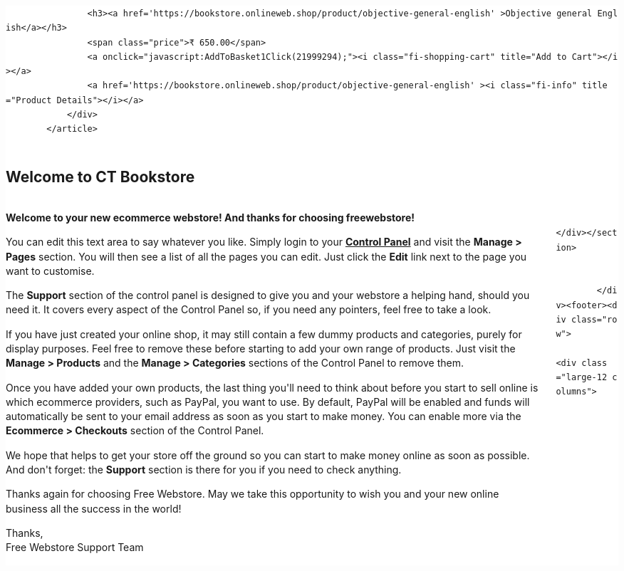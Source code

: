                     <h3><a href='https://bookstore.onlineweb.shop/product/objective-general-english' >Objective general English</a></h3>
                    <span class="price">₹ 650.00</span>
                    <a onclick="javascript:AddToBasket1Click(21999294);"><i class="fi-shopping-cart" title="Add to Cart"></i></a>    
                    <a href='https://bookstore.onlineweb.shop/product/objective-general-english' ><i class="fi-info" title="Product Details"></i></a>
                </div>
			</article>
</section>
<section id="intro-text" class="row"><div class="large-12 columns title-block">
					<h1 id="welcome_to" data-editor-type="store-name">Welcome to CT Bookstore</h1>
				</div><div id="fws_content" class="large-12 columns panel">
					<div class="de_text-tool" id="de_page-content_859370-tSUAa" data-editor-type="page-content"><p><strong>Welcome to your new <a href="http://www.freewebstore.org" style="text-decoration:none; ">ecommerce</a> webstore! And thanks for choosing <a href="http://www.freewebstore.org" style="text-decoration:none; ">freewebstore</a>! </strong></p>
<p>You can edit this text area to say whatever  you like. Simply login to your <a href="http://admin.freewebstore.com"><strong>Control Panel</strong></a> and visit the <strong>Manage &gt; Pages</strong> section. You  will then see a list of all the pages you can edit. Just click the <strong>Edit</strong> link  next to the page you want to customise.</p>
<p>The <strong>Support</strong> section of the control panel is designed to give you and  your webstore a helping hand, should you need it. It covers every aspect of  the Control Panel so, if you need any pointers, feel free to take a look.</p>
<p>If you have just created your <a href="http://www.freewebstore.org" style="text-decoration:none; ">online shop</a>, it may still contain a few dummy products and categories, purely for display purposes. Feel free to remove these before starting to add your own range of products. Just visit the <strong>Manage &gt; Products</strong> and the <strong>Manage &gt; Categories</strong> sections of the Control Panel to remove them.</p>
<p>Once you have added your own products, the last thing you'll need to think about before you start to <a href="http://www.freewebstore.org" style="text-decoration:none; ">sell online</a> is which <a href="http://www.freewebstore.org" style="text-decoration:none; ">ecommerce</a> providers, such as PayPal, you want to use. By default, PayPal will be enabled and funds will automatically be sent to your email address as soon as you start to <a href="http://www.freewebstore.org" style="text-decoration:none; ">make money</a>. You can enable more via the <strong>Ecommerce &gt; Checkouts</strong> section of the Control Panel. </p>
<p>We hope that helps to get your store off the ground so you can start to <a href="http://www.freewebstore.org" style="text-decoration:none; ">make money online</a> as soon as possible. And don't forget: the <strong>Support</strong> section is there for you if you need to check anything.</p>
<p>Thanks again for choosing Free Webstore. May we take this opportunity to wish you and your new <a href="http://www.freewebstore.org" style="text-decoration:none; ">online business</a> all the success in the world!</p>
<p>Thanks,<br />
Free Webstore Support Team</p></div>



				</div></section>


			</div><footer><div class="row">
				<div class="large-12 columns">
					
